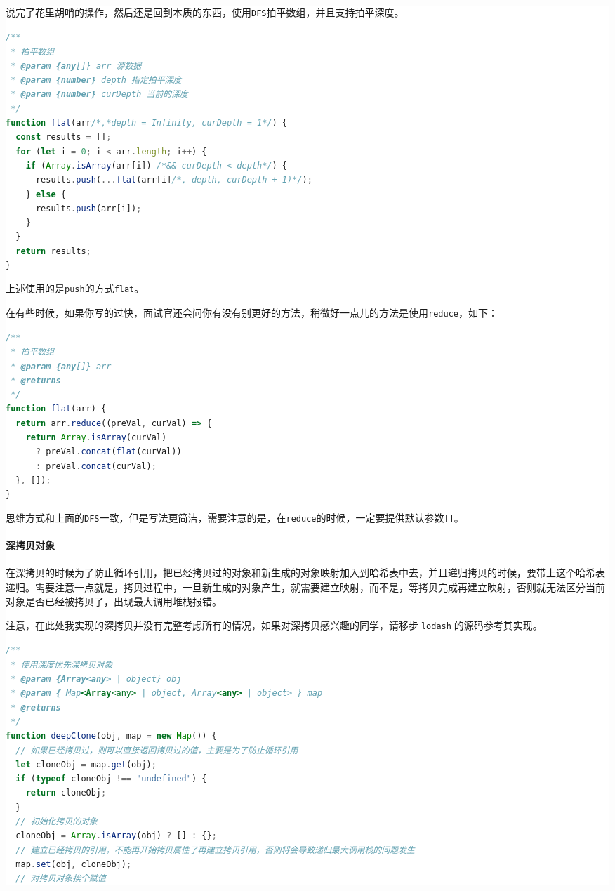 
说完了花里胡哨的操作，然后还是回到本质的东西，使用`DFS`拍平数组，并且支持拍平深度。

```js
/**
 * 拍平数组
 * @param {any[]} arr 源数据
 * @param {number} depth 指定拍平深度
 * @param {number} curDepth 当前的深度
 */
function flat(arr/*,*depth = Infinity, curDepth = 1*/) {
  const results = [];
  for (let i = 0; i < arr.length; i++) {
    if (Array.isArray(arr[i]) /*&& curDepth < depth*/) {
      results.push(...flat(arr[i]/*, depth, curDepth + 1)*/);
    } else {
      results.push(arr[i]);
    }
  }
  return results;
}
```

上述使用的是`push`的方式`flat`。

在有些时候，如果你写的过快，面试官还会问你有没有别更好的方法，稍微好一点儿的方法是使用`reduce`，如下：

```js
/**
 * 拍平数组
 * @param {any[]} arr
 * @returns
 */
function flat(arr) {
  return arr.reduce((preVal, curVal) => {
    return Array.isArray(curVal)
      ? preVal.concat(flat(curVal))
      : preVal.concat(curVal);
  }, []);
}
```

思维方式和上面的`DFS`一致，但是写法更简洁，需要注意的是，在`reduce`的时候，一定要提供默认参数`[]`。

#### 深拷贝对象

在深拷贝的时候为了防止循环引用，把已经拷贝过的对象和新生成的对象映射加入到哈希表中去，并且递归拷贝的时候，要带上这个哈希表递归。需要注意一点就是，拷贝过程中，一旦新生成的对象产生，就需要建立映射，而不是，等拷贝完成再建立映射，否则就无法区分当前对象是否已经被拷贝了，出现最大调用堆栈报错。

注意，在此处我实现的深拷贝并没有完整考虑所有的情况，如果对深拷贝感兴趣的同学，请移步 `lodash` 的源码参考其实现。

```js
/**
 * 使用深度优先深拷贝对象
 * @param {Array<any> | object} obj
 * @param { Map<Array<any> | object, Array<any> | object> } map
 * @returns
 */
function deepClone(obj, map = new Map()) {
  // 如果已经拷贝过，则可以直接返回拷贝过的值，主要是为了防止循环引用
  let cloneObj = map.get(obj);
  if (typeof cloneObj !== "undefined") {
    return cloneObj;
  }
  // 初始化拷贝的对象
  cloneObj = Array.isArray(obj) ? [] : {};
  // 建立已经拷贝的引用，不能再开始拷贝属性了再建立拷贝引用，否则将会导致递归最大调用栈的问题发生
  map.set(obj, cloneObj);
  // 对拷贝对象挨个赋值
```